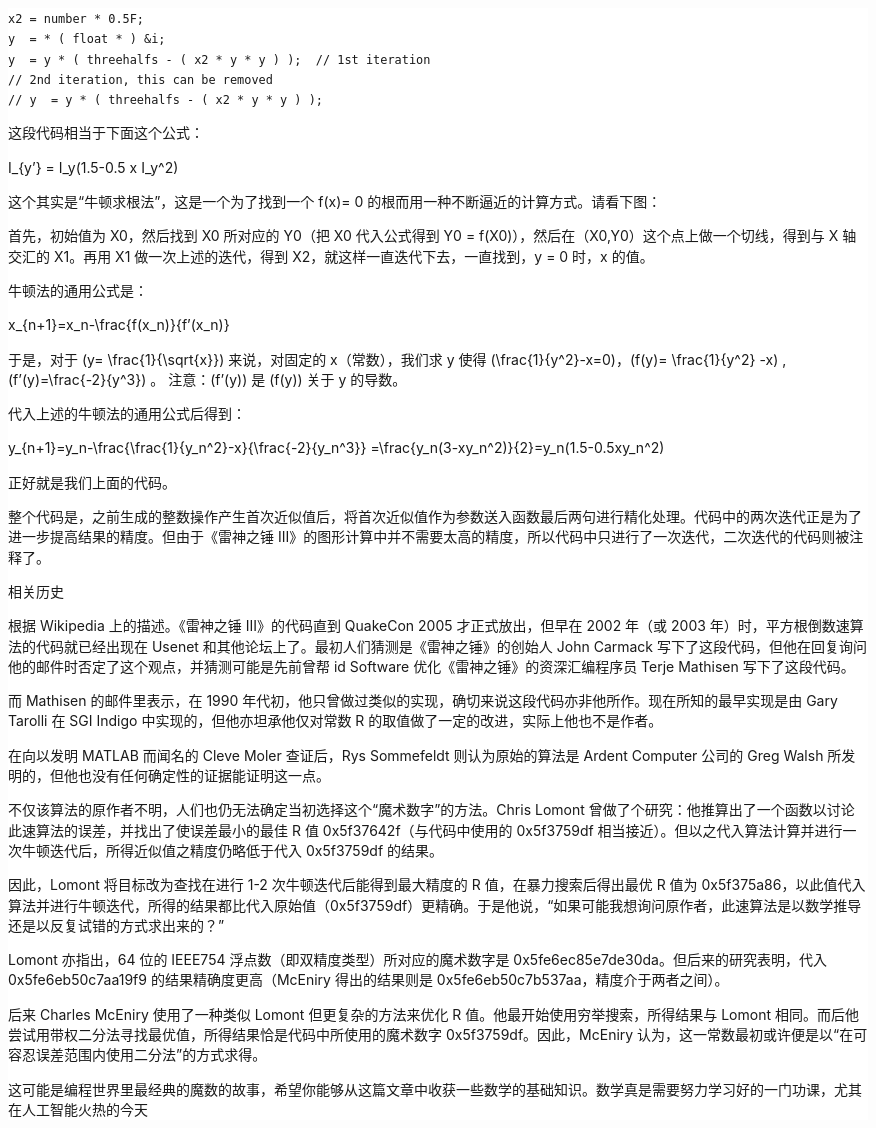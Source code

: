     x2 = number * 0.5F;
    y  = * ( float * ) &i;
    y  = y * ( threehalfs - ( x2 * y * y ) );  // 1st iteration 
    // 2nd iteration, this can be removed
    // y  = y * ( threehalfs - ( x2 * y * y ) ); 


这段代码相当于下面这个公式：

I_{y’} = I_y(1.5-0.5 x I_y^2)

这个其实是“牛顿求根法”，这是一个为了找到一个 f(x)= 0 的根而用一种不断逼近的计算方式。请看下图：



首先，初始值为 X0，然后找到 X0 所对应的 Y0（把 X0 代入公式得到 Y0 = f(X0)），然后在（X0,Y0）这个点上做一个切线，得到与 X 轴交汇的 X1。再用 X1 做一次上述的迭代，得到 X2，就这样一直迭代下去，一直找到，y = 0 时，x 的值。

牛顿法的通用公式是：

x_{n+1}=x_n-\frac{f(x_n)}{f’(x_n)}

于是，对于 \(y= \frac{1}{\sqrt{x}}\) 来说，对固定的 x（常数），我们求 y 使得 \(\frac{1}{y^2}-x=0\)，\(f(y)= \frac{1}{y^2} -x\) , \(f’(y)=\frac{-2}{y^3}\) 。 注意：\(f’(y)\) 是 \(f(y)\) 关于 y 的导数。

代入上述的牛顿法的通用公式后得到：

y_{n+1}=y_n-\frac{\frac{1}{y_n^2}-x}{\frac{-2}{y_n^3}}
=\frac{y_n(3-xy_n^2)}{2}=y_n(1.5-0.5xy_n^2)

正好就是我们上面的代码。

整个代码是，之前生成的整数操作产生首次近似值后，将首次近似值作为参数送入函数最后两句进行精化处理。代码中的两次迭代正是为了进一步提高结果的精度。但由于《雷神之锤 III》的图形计算中并不需要太高的精度，所以代码中只进行了一次迭代，二次迭代的代码则被注释了。

相关历史

根据 Wikipedia 上的描述。《雷神之锤 III》的代码直到 QuakeCon 2005 才正式放出，但早在 2002 年（或 2003 年）时，平方根倒数速算法的代码就已经出现在 Usenet 和其他论坛上了。最初人们猜测是《雷神之锤》的创始人 John Carmack 写下了这段代码，但他在回复询问他的邮件时否定了这个观点，并猜测可能是先前曾帮 id Software 优化《雷神之锤》的资深汇编程序员 Terje Mathisen 写下了这段代码。

而 Mathisen 的邮件里表示，在 1990 年代初，他只曾做过类似的实现，确切来说这段代码亦非他所作。现在所知的最早实现是由 Gary Tarolli 在 SGI Indigo 中实现的，但他亦坦承他仅对常数 R 的取值做了一定的改进，实际上他也不是作者。

在向以发明 MATLAB 而闻名的 Cleve Moler 查证后，Rys Sommefeldt 则认为原始的算法是 Ardent Computer 公司的 Greg Walsh 所发明的，但他也没有任何确定性的证据能证明这一点。

不仅该算法的原作者不明，人们也仍无法确定当初选择这个“魔术数字”的方法。Chris Lomont 曾做了个研究：他推算出了一个函数以讨论此速算法的误差，并找出了使误差最小的最佳 R 值 0x5f37642f（与代码中使用的 0x5f3759df 相当接近）。但以之代入算法计算并进行一次牛顿迭代后，所得近似值之精度仍略低于代入 0x5f3759df 的结果。

因此，Lomont 将目标改为查找在进行 1-2 次牛顿迭代后能得到最大精度的 R 值，在暴力搜索后得出最优 R 值为 0x5f375a86，以此值代入算法并进行牛顿迭代，所得的结果都比代入原始值（0x5f3759df）更精确。于是他说，“如果可能我想询问原作者，此速算法是以数学推导还是以反复试错的方式求出来的？”

Lomont 亦指出，64 位的 IEEE754 浮点数（即双精度类型）所对应的魔术数字是 0x5fe6ec85e7de30da。但后来的研究表明，代入 0x5fe6eb50c7aa19f9 的结果精确度更高（McEniry 得出的结果则是 0x5fe6eb50c7b537aa，精度介于两者之间）。

后来 Charles McEniry 使用了一种类似 Lomont 但更复杂的方法来优化 R 值。他最开始使用穷举搜索，所得结果与 Lomont 相同。而后他尝试用带权二分法寻找最优值，所得结果恰是代码中所使用的魔术数字 0x5f3759df。因此，McEniry 认为，这一常数最初或许便是以“在可容忍误差范围内使用二分法”的方式求得。

这可能是编程世界里最经典的魔数的故事，希望你能够从这篇文章中收获一些数学的基础知识。数学真是需要努力学习好的一门功课，尤其在人工智能火热的今天

                        
                        
                            